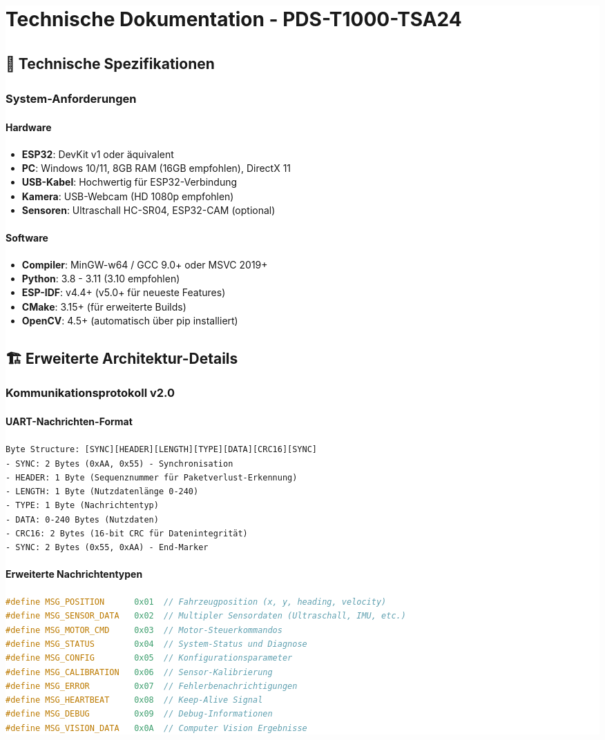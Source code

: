 # Technische Dokumentation - PDS-T1000-TSA24

## 🔧 Technische Spezifikationen

### System-Anforderungen

#### Hardware
- **ESP32**: DevKit v1 oder äquivalent
- **PC**: Windows 10/11, 8GB RAM (16GB empfohlen), DirectX 11
- **USB-Kabel**: Hochwertig für ESP32-Verbindung
- **Kamera**: USB-Webcam (HD 1080p empfohlen)
- **Sensoren**: Ultraschall HC-SR04, ESP32-CAM (optional)

#### Software
- **Compiler**: MinGW-w64 / GCC 9.0+ oder MSVC 2019+
- **Python**: 3.8 - 3.11 (3.10 empfohlen)
- **ESP-IDF**: v4.4+ (v5.0+ für neueste Features)
- **CMake**: 3.15+ (für erweiterte Builds)
- **OpenCV**: 4.5+ (automatisch über pip installiert)

## 🏗️ Erweiterte Architektur-Details

### Kommunikationsprotokoll v2.0

#### UART-Nachrichten-Format
```
Byte Structure: [SYNC][HEADER][LENGTH][TYPE][DATA][CRC16][SYNC]
- SYNC: 2 Bytes (0xAA, 0x55) - Synchronisation
- HEADER: 1 Byte (Sequenznummer für Paketverlust-Erkennung)
- LENGTH: 1 Byte (Nutzdatenlänge 0-240)
- TYPE: 1 Byte (Nachrichtentyp)
- DATA: 0-240 Bytes (Nutzdaten)
- CRC16: 2 Bytes (16-bit CRC für Datenintegrität)
- SYNC: 2 Bytes (0x55, 0xAA) - End-Marker
```

#### Erweiterte Nachrichtentypen
```cpp
#define MSG_POSITION      0x01  // Fahrzeugposition (x, y, heading, velocity)
#define MSG_SENSOR_DATA   0x02  // Multipler Sensordaten (Ultraschall, IMU, etc.)
#define MSG_MOTOR_CMD     0x03  // Motor-Steuerkommandos
#define MSG_STATUS        0x04  // System-Status und Diagnose
#define MSG_CONFIG        0x05  // Konfigurationsparameter
#define MSG_CALIBRATION   0x06  // Sensor-Kalibrierung
#define MSG_ERROR         0x07  // Fehlerbenachrichtigungen
#define MSG_HEARTBEAT     0x08  // Keep-Alive Signal
#define MSG_DEBUG         0x09  // Debug-Informationen
#define MSG_VISION_DATA   0x0A  // Computer Vision Ergebnisse
```
